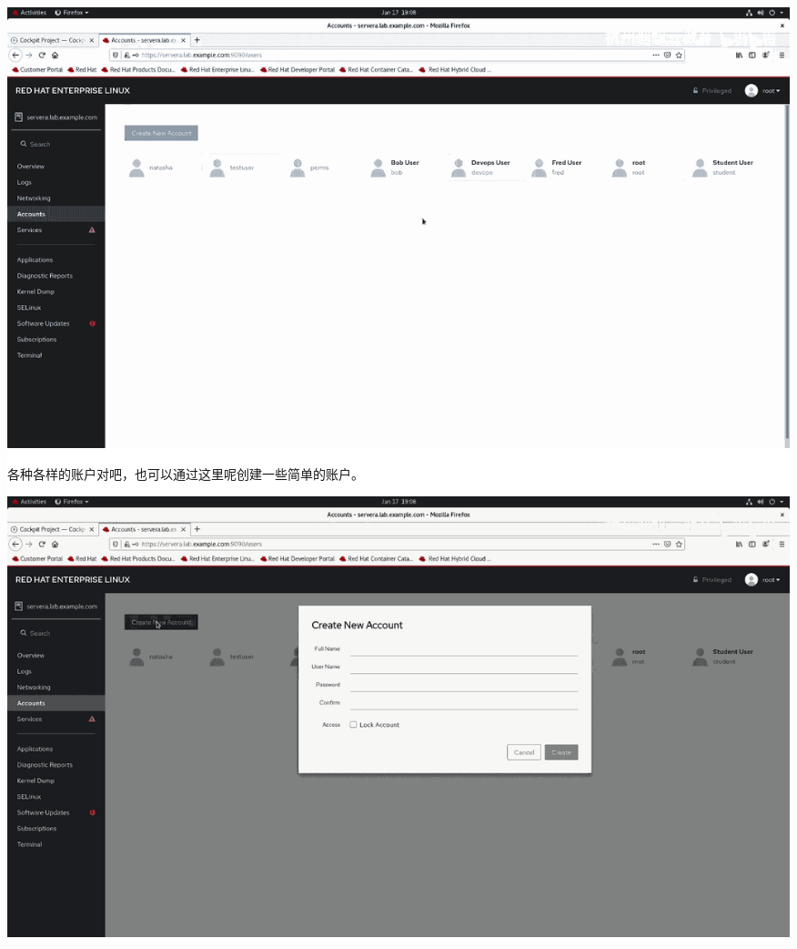 ![](img/499f44cd9243aff55aa149e25540f8ff_12.png)

各种各样的账户对吧，也可以通过这里呢创建一些简单的账户。

![](img/499f44cd9243aff55aa149e25540f8ff_14.png)
